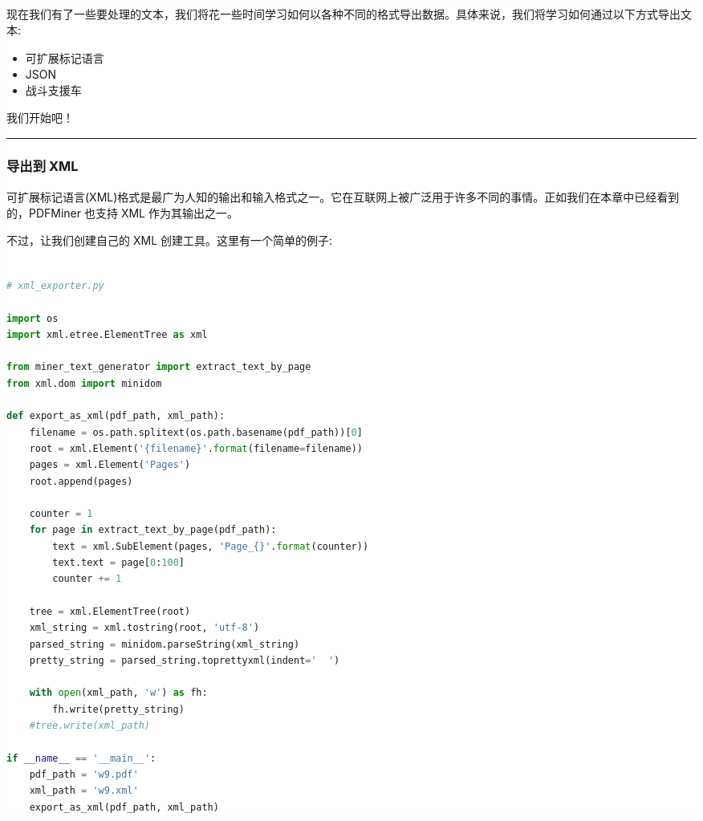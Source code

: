 现在我们有了一些要处理的文本，我们将花一些时间学习如何以各种不同的格式导出数据。具体来说，我们将学习如何通过以下方式导出文本:

*   可扩展标记语言
*   JSON
*   战斗支援车

我们开始吧！

* * *

### 导出到 XML

可扩展标记语言(XML)格式是最广为人知的输出和输入格式之一。它在互联网上被广泛用于许多不同的事情。正如我们在本章中已经看到的，PDFMiner 也支持 XML 作为其输出之一。

不过，让我们创建自己的 XML 创建工具。这里有一个简单的例子:

```py

# xml_exporter.py

import os
import xml.etree.ElementTree as xml

from miner_text_generator import extract_text_by_page
from xml.dom import minidom

def export_as_xml(pdf_path, xml_path):
    filename = os.path.splitext(os.path.basename(pdf_path))[0]
    root = xml.Element('{filename}'.format(filename=filename))
    pages = xml.Element('Pages')
    root.append(pages)

    counter = 1
    for page in extract_text_by_page(pdf_path):
        text = xml.SubElement(pages, 'Page_{}'.format(counter))
        text.text = page[0:100]
        counter += 1

    tree = xml.ElementTree(root)
    xml_string = xml.tostring(root, 'utf-8')
    parsed_string = minidom.parseString(xml_string)
    pretty_string = parsed_string.toprettyxml(indent='  ')

    with open(xml_path, 'w') as fh:
        fh.write(pretty_string)
    #tree.write(xml_path)

if __name__ == '__main__':
    pdf_path = 'w9.pdf'
    xml_path = 'w9.xml'
    export_as_xml(pdf_path, xml_path)

```
